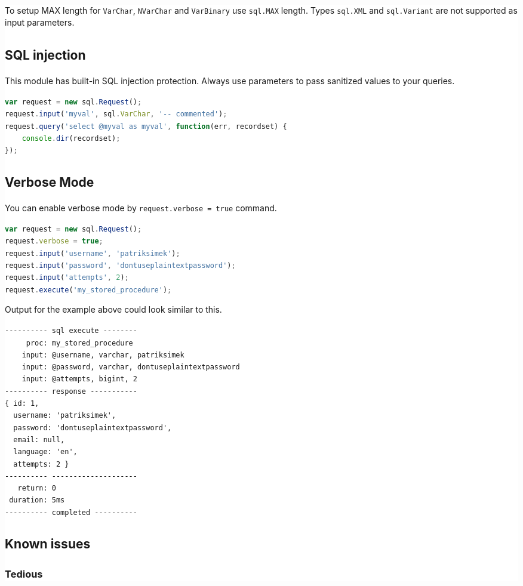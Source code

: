 To setup MAX length for `VarChar`, `NVarChar` and `VarBinary` use `sql.MAX` length. Types `sql.XML` and `sql.Variant` are not supported as input parameters.

## SQL injection

This module has built-in SQL injection protection. Always use parameters to pass sanitized values to your queries.

```javascript
var request = new sql.Request();
request.input('myval', sql.VarChar, '-- commented');
request.query('select @myval as myval', function(err, recordset) {
    console.dir(recordset);
});
```

## Verbose Mode

You can enable verbose mode by `request.verbose = true` command.

```javascript
var request = new sql.Request();
request.verbose = true;
request.input('username', 'patriksimek');
request.input('password', 'dontuseplaintextpassword');
request.input('attempts', 2);
request.execute('my_stored_procedure');
```

Output for the example above could look similar to this.

```
---------- sql execute --------
     proc: my_stored_procedure
    input: @username, varchar, patriksimek
    input: @password, varchar, dontuseplaintextpassword
    input: @attempts, bigint, 2
---------- response -----------
{ id: 1,
  username: 'patriksimek',
  password: 'dontuseplaintextpassword',
  email: null,
  language: 'en',
  attempts: 2 }
---------- --------------------
   return: 0
 duration: 5ms
---------- completed ----------
```

## Known issues

### Tedious
